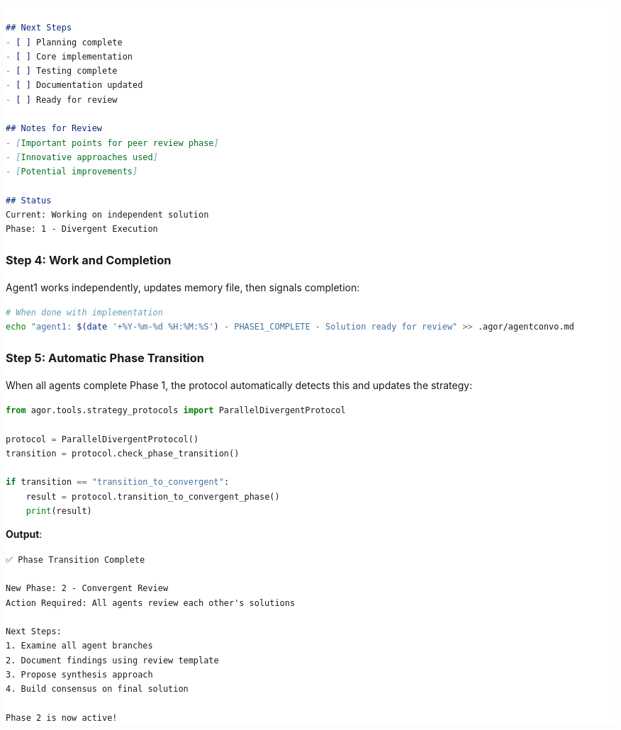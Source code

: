 ```markdown

## Next Steps
- [ ] Planning complete
- [ ] Core implementation
- [ ] Testing complete
- [ ] Documentation updated
- [ ] Ready for review

## Notes for Review
- [Important points for peer review phase]
- [Innovative approaches used]
- [Potential improvements]

## Status
Current: Working on independent solution
Phase: 1 - Divergent Execution
```

### Step 4: Work and Completion

Agent1 works independently, updates memory file, then signals completion:

```bash
# When done with implementation
echo "agent1: $(date '+%Y-%m-%d %H:%M:%S') - PHASE1_COMPLETE - Solution ready for review" >> .agor/agentconvo.md
```

### Step 5: Automatic Phase Transition

When all agents complete Phase 1, the protocol automatically detects this and updates the strategy:

```python
from agor.tools.strategy_protocols import ParallelDivergentProtocol

protocol = ParallelDivergentProtocol()
transition = protocol.check_phase_transition()

if transition == "transition_to_convergent":
    result = protocol.transition_to_convergent_phase()
    print(result)
```

**Output**:
```
✅ Phase Transition Complete

New Phase: 2 - Convergent Review
Action Required: All agents review each other's solutions

Next Steps:
1. Examine all agent branches
2. Document findings using review template
3. Propose synthesis approach
4. Build consensus on final solution

Phase 2 is now active!
```
